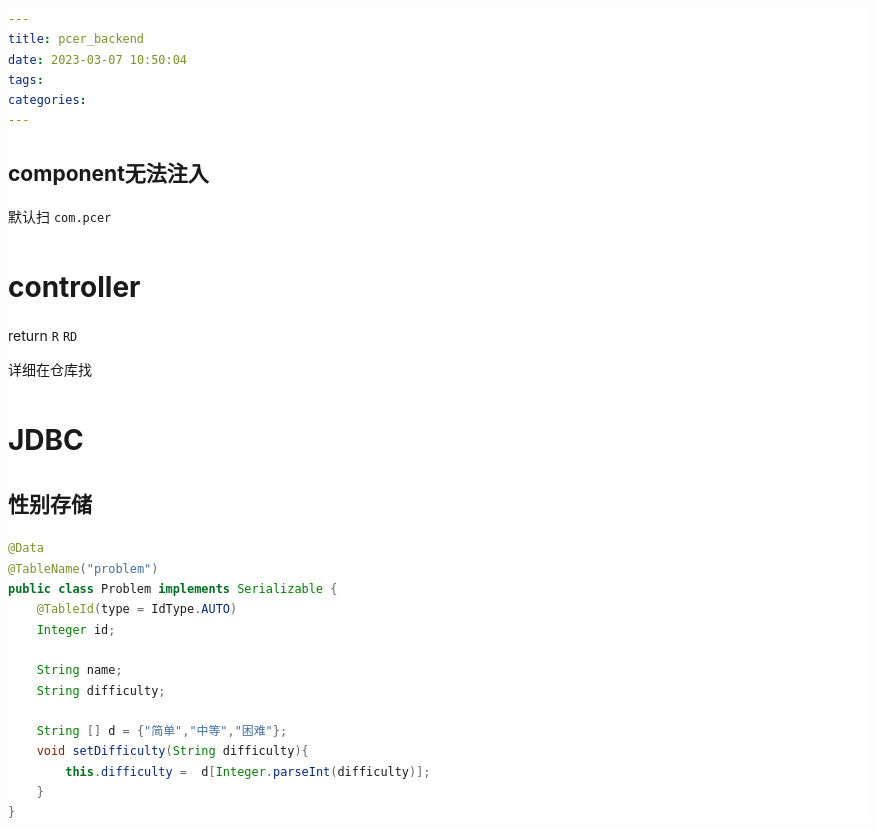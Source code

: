 ```yaml
---
title: pcer_backend
date: 2023-03-07 10:50:04
tags:
categories:
---
```








## component无法注入

默认扫 `com.pcer`







# controller

return `R` `RD`

详细在仓库找







# JDBC

## 性别存储

```java
@Data
@TableName("problem")
public class Problem implements Serializable {
    @TableId(type = IdType.AUTO)
    Integer id;

    String name;
    String difficulty;

    String [] d = {"简单","中等","困难"};
    void setDifficulty(String difficulty){
        this.difficulty =  d[Integer.parseInt(difficulty)];
    }
}
```

